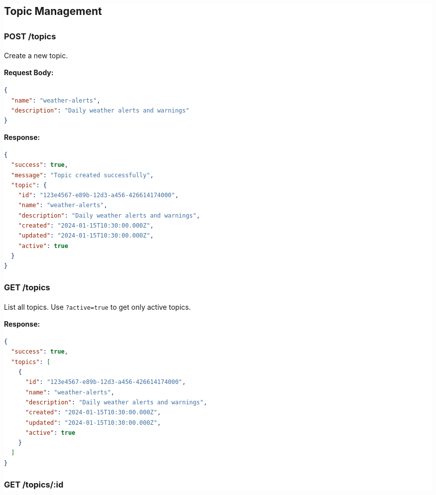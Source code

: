 ## Topic Management

### POST /topics

Create a new topic.

**Request Body:**
```json
{
  "name": "weather-alerts",
  "description": "Daily weather alerts and warnings"
}
```

**Response:**
```json
{
  "success": true,
  "message": "Topic created successfully",
  "topic": {
    "id": "123e4567-e89b-12d3-a456-426614174000",
    "name": "weather-alerts",
    "description": "Daily weather alerts and warnings",
    "created": "2024-01-15T10:30:00.000Z",
    "updated": "2024-01-15T10:30:00.000Z",
    "active": true
  }
}
```

### GET /topics

List all topics. Use `?active=true` to get only active topics.

**Response:**
```json
{
  "success": true,
  "topics": [
    {
      "id": "123e4567-e89b-12d3-a456-426614174000",
      "name": "weather-alerts",
      "description": "Daily weather alerts and warnings",
      "created": "2024-01-15T10:30:00.000Z",
      "updated": "2024-01-15T10:30:00.000Z",
      "active": true
    }
  ]
}
```

### GET /topics/:id
